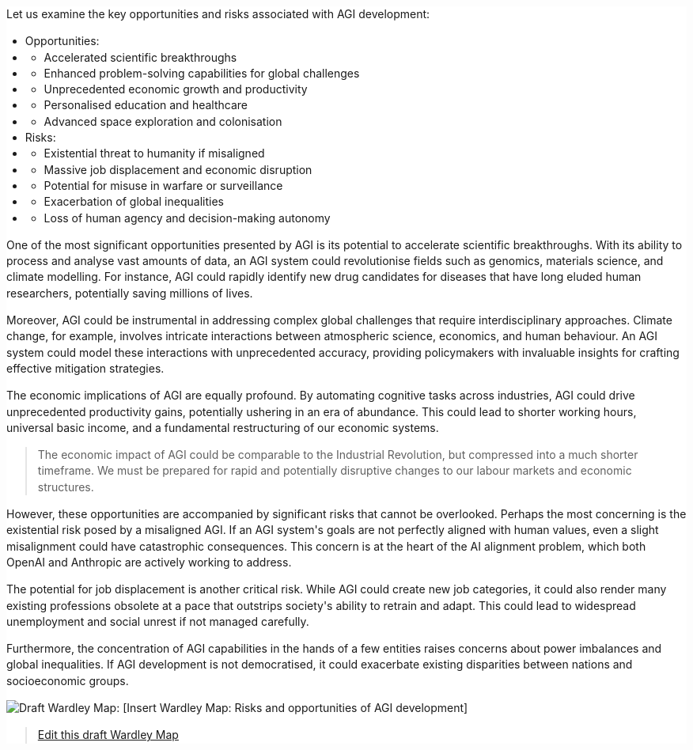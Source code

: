 Let us examine the key opportunities and risks associated with AGI development:

- Opportunities:
- - Accelerated scientific breakthroughs
- - Enhanced problem-solving capabilities for global challenges
- - Unprecedented economic growth and productivity
- - Personalised education and healthcare
- - Advanced space exploration and colonisation
- Risks:
- - Existential threat to humanity if misaligned
- - Massive job displacement and economic disruption
- - Potential for misuse in warfare or surveillance
- - Exacerbation of global inequalities
- - Loss of human agency and decision-making autonomy

One of the most significant opportunities presented by AGI is its potential to accelerate scientific breakthroughs. With its ability to process and analyse vast amounts of data, an AGI system could revolutionise fields such as genomics, materials science, and climate modelling. For instance, AGI could rapidly identify new drug candidates for diseases that have long eluded human researchers, potentially saving millions of lives.

Moreover, AGI could be instrumental in addressing complex global challenges that require interdisciplinary approaches. Climate change, for example, involves intricate interactions between atmospheric science, economics, and human behaviour. An AGI system could model these interactions with unprecedented accuracy, providing policymakers with invaluable insights for crafting effective mitigation strategies.

The economic implications of AGI are equally profound. By automating cognitive tasks across industries, AGI could drive unprecedented productivity gains, potentially ushering in an era of abundance. This could lead to shorter working hours, universal basic income, and a fundamental restructuring of our economic systems.

> The economic impact of AGI could be comparable to the Industrial Revolution, but compressed into a much shorter timeframe. We must be prepared for rapid and potentially disruptive changes to our labour markets and economic structures.

However, these opportunities are accompanied by significant risks that cannot be overlooked. Perhaps the most concerning is the existential risk posed by a misaligned AGI. If an AGI system's goals are not perfectly aligned with human values, even a slight misalignment could have catastrophic consequences. This concern is at the heart of the AI alignment problem, which both OpenAI and Anthropic are actively working to address.

The potential for job displacement is another critical risk. While AGI could create new job categories, it could also render many existing professions obsolete at a pace that outstrips society's ability to retrain and adapt. This could lead to widespread unemployment and social unrest if not managed carefully.

Furthermore, the concentration of AGI capabilities in the hands of a few entities raises concerns about power imbalances and global inequalities. If AGI development is not democratised, it could exacerbate existing disparities between nations and socioeconomic groups.

![Draft Wardley Map: [Insert Wardley Map: Risks and opportunities of AGI development]](https://images.wardleymaps.ai/map_a50a9cf1-d5ed-4e09-a94e-2b6433d1aa04.png)

> [Edit this draft Wardley Map](https://create.wardleymaps.ai/#clone:3dde418729cf28d3ce)
